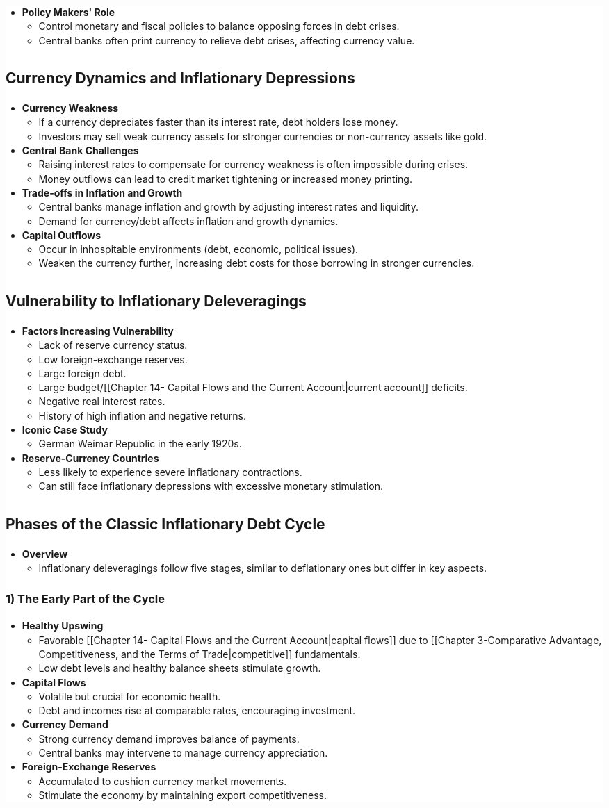 - **Policy Makers' Role**
  - Control monetary and fiscal policies to balance opposing forces in debt crises.
  - Central banks often print currency to relieve debt crises,  affecting currency value.

## Currency Dynamics and Inflationary Depressions
- **Currency Weakness**
  - If a currency depreciates faster than its interest rate,  debt holders lose money.
  - Investors may sell weak currency assets for stronger currencies or non-currency assets like gold.
- **Central Bank Challenges**
  - Raising interest rates to compensate for currency weakness is often impossible during crises.
  - Money outflows can lead to credit market tightening or increased money printing.
- **Trade-offs in Inflation and Growth**
  - Central banks manage inflation and growth by adjusting interest rates and liquidity.
  - Demand for currency/debt affects inflation and growth dynamics.
- **Capital Outflows**
  - Occur in inhospitable environments (debt,  economic,  political issues).
  - Weaken the currency further,  increasing debt costs for those borrowing in stronger currencies.

## Vulnerability to Inflationary Deleveragings
- **Factors Increasing Vulnerability**
  - Lack of reserve currency status.
  - Low foreign-exchange reserves.
  - Large foreign debt.
  - Large budget/[[Chapter 14- Capital Flows and the Current Account|current account]] deficits.
  - Negative real interest rates.
  - History of high inflation and negative returns.
- **Iconic Case Study**
  - German Weimar Republic in the early 1920s.
- **Reserve-Currency Countries**
  - Less likely to experience severe inflationary contractions.
  - Can still face inflationary depressions with excessive monetary stimulation.

## Phases of the Classic Inflationary Debt Cycle
- **Overview**
  - Inflationary deleveragings follow five stages,  similar to deflationary ones but differ in key aspects.

### 1) The Early Part of the Cycle
- **Healthy Upswing**
  - Favorable [[Chapter 14- Capital Flows and the Current Account|capital flows]] due to [[Chapter 3-Comparative Advantage, Competitiveness, and the Terms of Trade|competitive]] fundamentals.
  - Low debt levels and healthy balance sheets stimulate growth.
- **Capital Flows**
  - Volatile but crucial for economic health.
  - Debt and incomes rise at comparable rates,  encouraging investment.
- **Currency Demand**
  - Strong currency demand improves balance of payments.
  - Central banks may intervene to manage currency appreciation.
- **Foreign-Exchange Reserves**
  - Accumulated to cushion currency market movements.
  - Stimulate the economy by maintaining export competitiveness.
